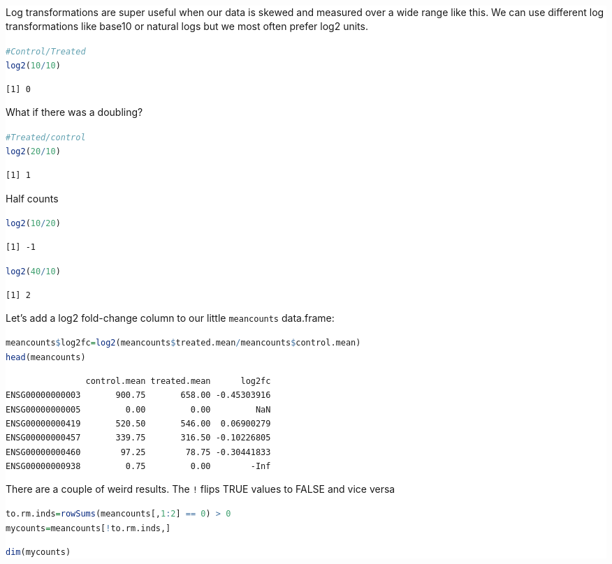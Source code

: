 Log transformations are super useful when our data is skewed and
measured over a wide range like this. We can use different log
transformations like base10 or natural logs but we most often prefer
log2 units.

``` r
#Control/Treated
log2(10/10)
```

    [1] 0

What if there was a doubling?

``` r
#Treated/control
log2(20/10)
```

    [1] 1

Half counts

``` r
log2(10/20)
```

    [1] -1

``` r
log2(40/10)
```

    [1] 2

Let’s add a log2 fold-change column to our little `meancounts`
data.frame:

``` r
meancounts$log2fc=log2(meancounts$treated.mean/meancounts$control.mean)
head(meancounts)
```

                    control.mean treated.mean      log2fc
    ENSG00000000003       900.75       658.00 -0.45303916
    ENSG00000000005         0.00         0.00         NaN
    ENSG00000000419       520.50       546.00  0.06900279
    ENSG00000000457       339.75       316.50 -0.10226805
    ENSG00000000460        97.25        78.75 -0.30441833
    ENSG00000000938         0.75         0.00        -Inf

There are a couple of weird results. The `!` flips TRUE values to FALSE
and vice versa

``` r
to.rm.inds=rowSums(meancounts[,1:2] == 0) > 0
mycounts=meancounts[!to.rm.inds,]
```

``` r
dim(mycounts)
```
